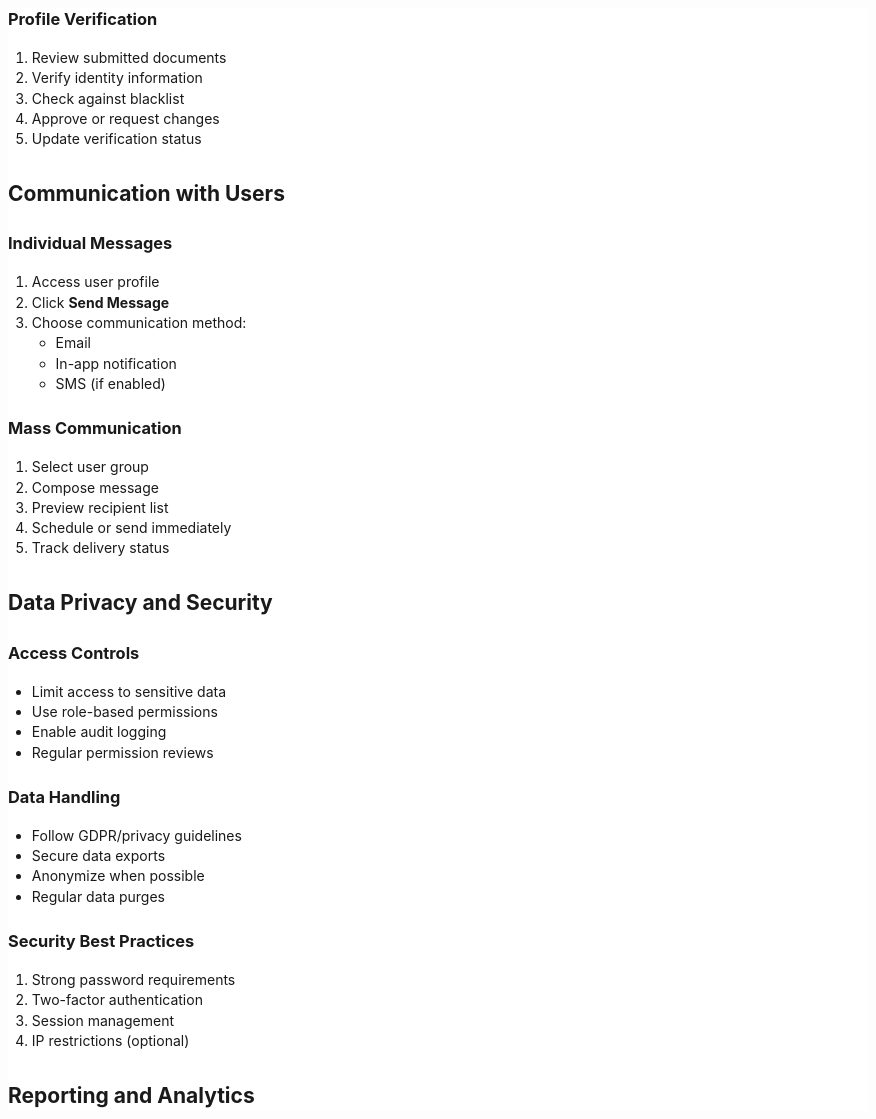 ### Profile Verification

1. Review submitted documents
2. Verify identity information
3. Check against blacklist
4. Approve or request changes
5. Update verification status

## Communication with Users

### Individual Messages

1. Access user profile
2. Click **Send Message**
3. Choose communication method:
   - Email
   - In-app notification
   - SMS (if enabled)

### Mass Communication

1. Select user group
2. Compose message
3. Preview recipient list
4. Schedule or send immediately
5. Track delivery status

## Data Privacy and Security

### Access Controls

- Limit access to sensitive data
- Use role-based permissions
- Enable audit logging
- Regular permission reviews

### Data Handling

- Follow GDPR/privacy guidelines
- Secure data exports
- Anonymize when possible
- Regular data purges

### Security Best Practices

1. Strong password requirements
2. Two-factor authentication
3. Session management
4. IP restrictions (optional)

## Reporting and Analytics
